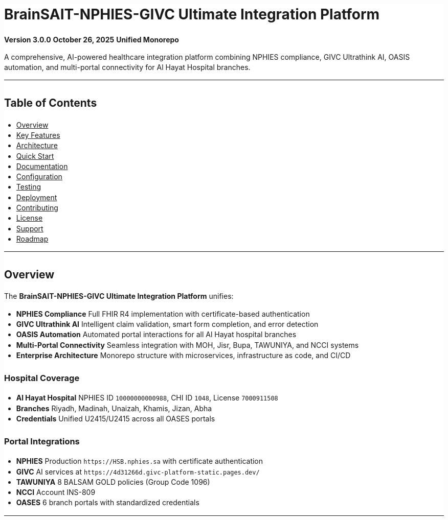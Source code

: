 ﻿#  BrainSAIT-NPHIES-GIVC Ultimate Integration Platform

**Version 3.0.0**  **October 26, 2025**  **Unified Monorepo**

A comprehensive, AI-powered healthcare integration platform combining NPHIES compliance, GIVC Ultrathink AI, OASIS automation, and multi-portal connectivity for Al Hayat Hospital branches.

---

##  Table of Contents

- [ Overview](#-overview)
- [ Key Features](#-key-features)
- [ Architecture](#-architecture)
- [ Quick Start](#-quick-start)
- [ Documentation](#-documentation)
- [ Configuration](#-configuration)
- [ Testing](#-testing)
- [ Deployment](#-deployment-1)
- [ Contributing](#-contributing)
- [ License](#-license)
- [ Support](#-support)
- [ Roadmap](#-roadmap)

---

##  Overview

The **BrainSAIT-NPHIES-GIVC Ultimate Integration Platform** unifies:

- **NPHIES Compliance**  Full FHIR R4 implementation with certificate-based authentication
- **GIVC Ultrathink AI**  Intelligent claim validation, smart form completion, and error detection
- **OASIS Automation**  Automated portal interactions for all Al Hayat hospital branches
- **Multi-Portal Connectivity**  Seamless integration with MOH, Jisr, Bupa, TAWUNIYA, and NCCI systems
- **Enterprise Architecture**  Monorepo structure with microservices, infrastructure as code, and CI/CD

###  Hospital Coverage

- **Al Hayat Hospital**  NPHIES ID `10000000000988`, CHI ID `1048`, License `7000911508`
- **Branches**  Riyadh, Madinah, Unaizah, Khamis, Jizan, Abha
- **Credentials**  Unified U2415/U2415 across all OASES portals

###  Portal Integrations

- **NPHIES**  Production `https://HSB.nphies.sa` with certificate authentication
- **GIVC**  AI services at `https://4d31266d.givc-platform-static.pages.dev/`
- **TAWUNIYA**  8 BALSAM GOLD policies (Group Code 1096)
- **NCCI**  Account INS-809
- **OASES**  6 branch portals with standardized credentials

---
